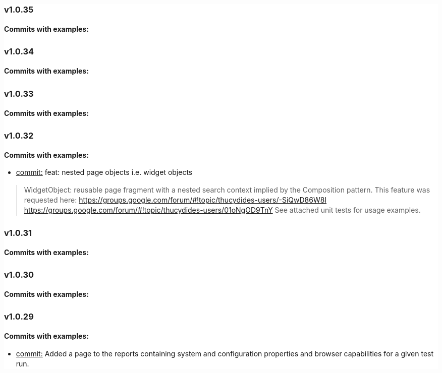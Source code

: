 




### v1.0.35
**Commits with examples:**



### v1.0.34
**Commits with examples:**








### v1.0.33
**Commits with examples:**





### v1.0.32
**Commits with examples:**



* [commit:](https://github.com/serenity-bdd/serenity-core/commit/388304241495e0c) feat: nested page objects i.e. widget objects 

 > WidgetObject: reusable page fragment with a nested search context implied by the Composition pattern.  This feature was requested here: 
 > https://groups.google.com/forum/#!topic/thucydides-users/-SiQwD86W8I 
 > https://groups.google.com/forum/#!topic/thucydides-users/01oNgOD9TnY 
 > See attached unit tests for usage examples. 






### v1.0.31
**Commits with examples:**






### v1.0.30
**Commits with examples:**




### v1.0.29
**Commits with examples:**


* [commit:](https://github.com/serenity-bdd/serenity-core/commit/fe1ab3e2ce34859) Added a page to the reports containing system and configuration properties and browser capabilities for a given test run. 
